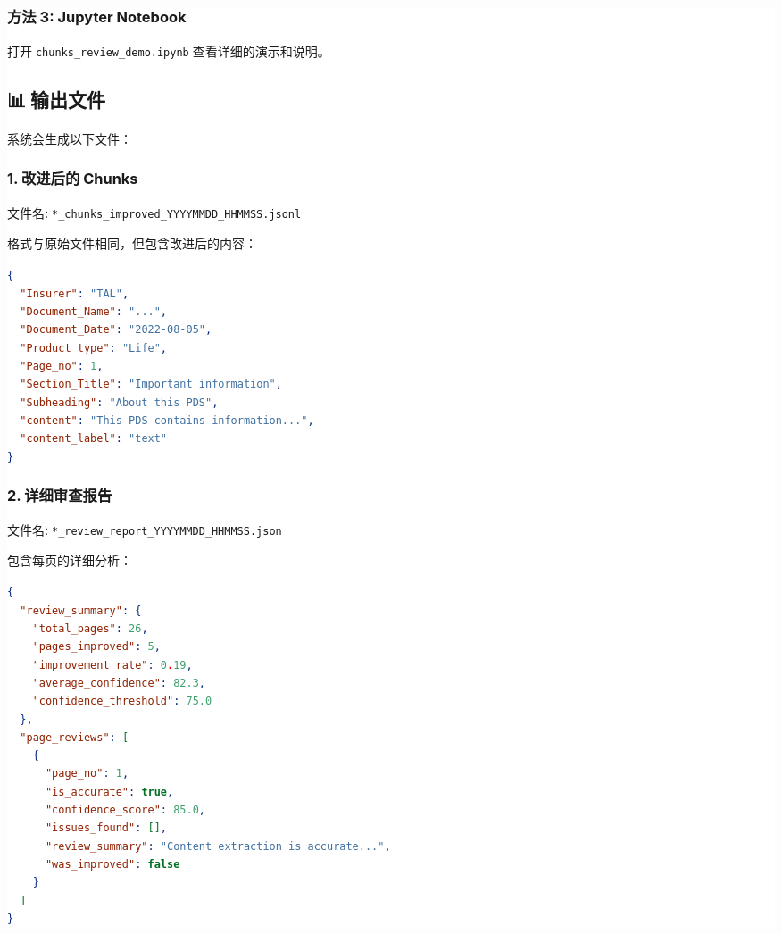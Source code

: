 ### 方法 3: Jupyter Notebook

打开 `chunks_review_demo.ipynb` 查看详细的演示和说明。

## 📊 输出文件

系统会生成以下文件：

### 1. 改进后的 Chunks
文件名: `*_chunks_improved_YYYYMMDD_HHMMSS.jsonl`

格式与原始文件相同，但包含改进后的内容：
```json
{
  "Insurer": "TAL",
  "Document_Name": "...",
  "Document_Date": "2022-08-05",
  "Product_type": "Life",
  "Page_no": 1,
  "Section_Title": "Important information",
  "Subheading": "About this PDS",
  "content": "This PDS contains information...",
  "content_label": "text"
}
```

### 2. 详细审查报告
文件名: `*_review_report_YYYYMMDD_HHMMSS.json`

包含每页的详细分析：
```json
{
  "review_summary": {
    "total_pages": 26,
    "pages_improved": 5,
    "improvement_rate": 0.19,
    "average_confidence": 82.3,
    "confidence_threshold": 75.0
  },
  "page_reviews": [
    {
      "page_no": 1,
      "is_accurate": true,
      "confidence_score": 85.0,
      "issues_found": [],
      "review_summary": "Content extraction is accurate...",
      "was_improved": false
    }
  ]
}
```
